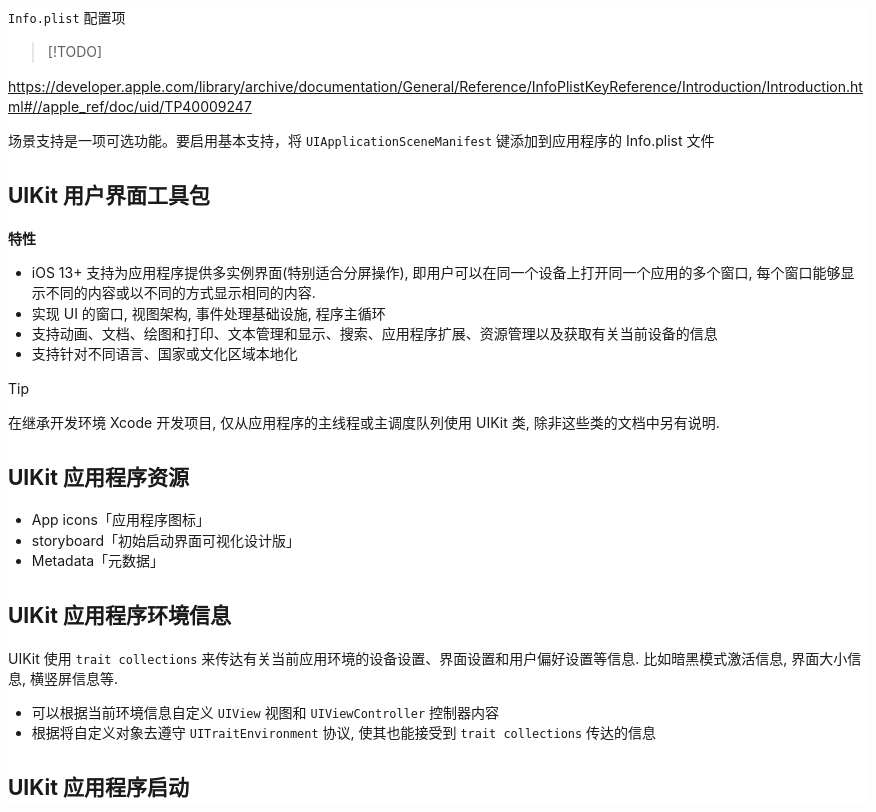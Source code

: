 `Info.plist` 配置项

> [!TODO]

https://developer.apple.com/library/archive/documentation/General/Reference/InfoPlistKeyReference/Introduction/Introduction.html#//apple_ref/doc/uid/TP40009247

场景支持是一项可选功能。要启用基本支持，将 `UIApplicationSceneManifest` 键添加到应用程序的 Info.plist 文件

## UIKit 用户界面工具包

**特性**

- iOS 13+ 支持为应用程序提供多实例界面(特别适合分屏操作), 即用户可以在同一个设备上打开同一个应用的多个窗口, 每个窗口能够显示不同的内容或以不同的方式显示相同的内容.
- 实现 UI 的窗口, 视图架构, 事件处理基础设施, 程序主循环
- 支持动画、文档、绘图和打印、文本管理和显示、搜索、应用程序扩展、资源管理以及获取有关当前设备的信息
- 支持针对不同语言、国家或文化区域本地化

> [!tip]
> 在继承开发环境 Xcode 开发项目, 仅从应用程序的主线程或主调度队列使用 UIKit 类, 除非这些类的文档中另有说明. 

## UIKit 应用程序资源

- App icons「应用程序图标」
- storyboard「初始启动界面可视化设计版」
- Metadata「元数据」

## UIKit 应用程序环境信息

UIKit 使用 `trait collections` 来传达有关当前应用环境的设备设置、界面设置和用户偏好设置等信息. 比如暗黑模式激活信息, 界面大小信息, 横竖屏信息等.
- 可以根据当前环境信息自定义 `UIView` 视图和 `UIViewController` 控制器内容
- 根据将自定义对象去遵守 `UITraitEnvironment` 协议, 使其也能接受到 `trait collections` 传达的信息

## UIKit 应用程序启动
